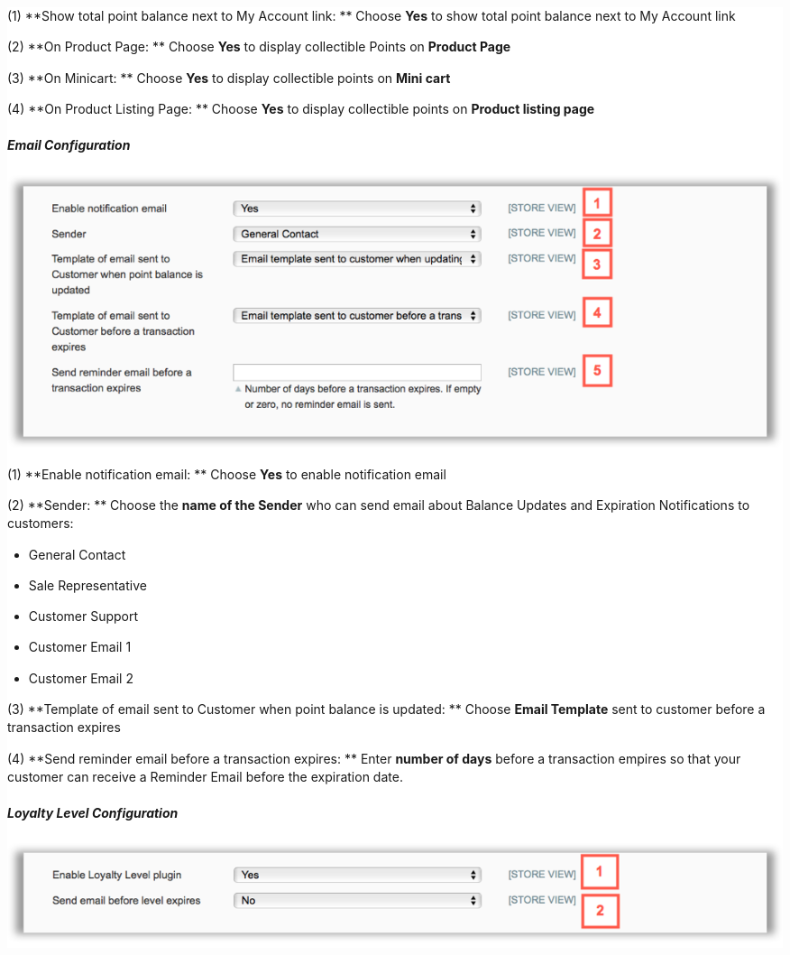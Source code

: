(1)	**Show total point balance next to My Account link: ** Choose **Yes** to show total point balance next to My Account link

(2)	**On Product Page: ** Choose **Yes** to display collectible Points on **Product Page**

(3)	**On Minicart: ** Choose **Yes** to display collectible points on **Mini cart**

(4)	**On Product Listing Page: ** Choose **Yes** to display collectible points on **Product listing page**


##### Email Configuration


![Email Configuration](./imgpart1/i45.png?raw=true)

(1)	**Enable notification email: ** Choose **Yes** to enable notification email

(2)	**Sender: ** Choose the **name of the Sender** who can send email about Balance Updates and Expiration Notifications to customers:

-	General Contact

-	Sale Representative

-	Customer Support

-	Customer Email 1

-	Customer Email 2

(3)	**Template of email sent to Customer when point balance is updated: ** Choose **Email Template** sent to customer before a transaction expires 

(4)	**Send reminder email before a transaction expires: ** Enter **number of days** before a transaction empires so that your customer can receive a Reminder Email before the expiration date. 

##### Loyalty Level Configuration


![Loyalty Level Configuration](./imgpart1/i46.png?raw=true)
